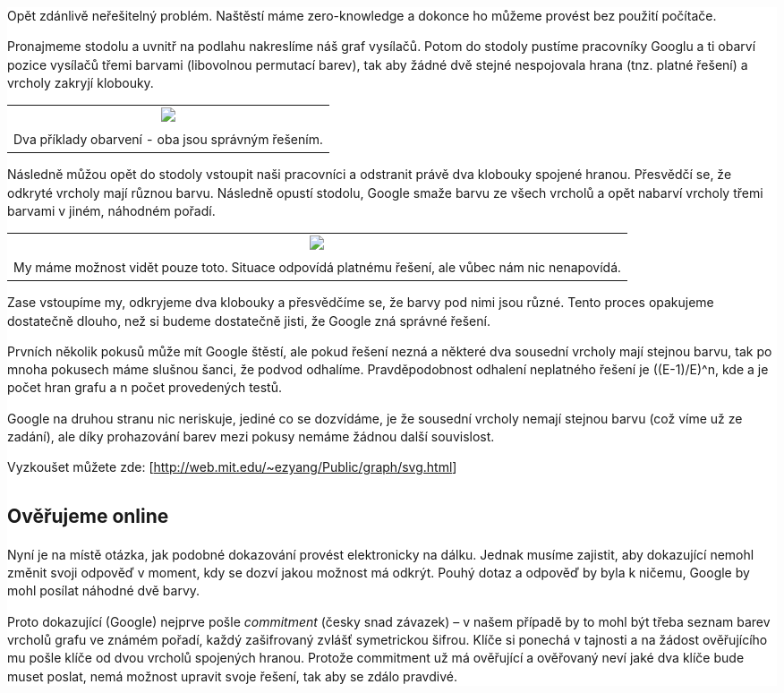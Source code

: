 Opět zdánlivě neřešitelný problém. Naštěstí máme zero-knowledge a
dokonce ho můžeme provést bez použití počítače.  
  
Pronajmeme stodolu a uvnitř na podlahu nakreslíme náš graf vysílačů.
Potom do stodoly pustíme pracovníky Googlu a ti obarví pozice vysílačů
třemi barvami (libovolnou permutací barev), tak aby žádné dvě stejné
nespojovala hrana (tnz. platné řešení) a vrcholy zakryjí
klobouky.  
  

|                                                                                                                                                                                                                                                                                 |
| :-----------------------------------------------------------------------------------------------------------------------------------------------------------------------------------------------------------------------------------------------------------------------------: |
| [![](https://1.bp.blogspot.com/-Q4jYlwfBk_E/VxU5aBWxcAI/AAAAAAAAOc4/aIIwu1hJH0Itb0z9SVvcpT2w-tmxrr8ngCK4B/s400/graph-colors-examples.png)](http://1.bp.blogspot.com/-Q4jYlwfBk_E/VxU5aBWxcAI/AAAAAAAAOc4/aIIwu1hJH0Itb0z9SVvcpT2w-tmxrr8ngCK4B/s1600/graph-colors-examples.png) |
|                                                                                                               Dva příklady obarvení - oba jsou správným řešením.                                                                                                                |

Následně můžou opět do stodoly vstoupit naši pracovníci a odstranit
právě dva klobouky spojené hranou. Přesvědčí se, že odkryté vrcholy
mají různou barvu. Následně opustí stodolu, Google smaže barvu ze všech
vrcholů a opět nabarví vrcholy třemi barvami v jiném, náhodném
pořadí.  
  

|                                                                                                                                                                                                                                                                 |
| :-------------------------------------------------------------------------------------------------------------------------------------------------------------------------------------------------------------------------------------------------------------: |
| [![](https://4.bp.blogspot.com/-84FDOR4uBU8/VxU6iFyww7I/AAAAAAAAOdE/H5ywpEbRF80CUZhoKk7Mv8mfuz006gxyACK4B/s320/graph-covered.png)](http://4.bp.blogspot.com/-84FDOR4uBU8/VxU6iFyww7I/AAAAAAAAOdE/H5ywpEbRF80CUZhoKk7Mv8mfuz006gxyACK4B/s1600/graph-covered.png) |
|                                                                                My máme možnost vidět pouze toto. Situace odpovídá platnému řešení, ale vůbec nám nic nenapovídá.                                                                                |

Zase vstoupíme my, odkryjeme dva klobouky a přesvědčíme se, že barvy pod
nimi jsou různé. Tento proces opakujeme dostatečně dlouho, než si budeme
dostatečně jisti, že Google zná správné řešení.  
  
Prvních několik pokusů může mít Google štěstí, ale pokud řešení nezná a
některé dva sousední vrcholy mají stejnou barvu, tak po mnoha pokusech
máme slušnou šanci, že podvod odhalíme. Pravděpodobnost odhalení
neplatného řešení je ((E-1)/E)^n, kde a je počet hran grafu a n počet
provedených testů.  
  
Google na druhou stranu nic neriskuje, jediné co se dozvídáme, je že
sousední vrcholy nemají stejnou barvu (což víme už ze zadání), ale díky
prohazování barev mezi pokusy nemáme žádnou další souvislost.  
  
Vyzkoušet můžete zde:
\[<http://web.mit.edu/~ezyang/Public/graph/svg.html>\]  
  

## Ověřujeme online

Nyní je na místě otázka, jak podobné dokazování provést elektronicky na
dálku. Jednak musíme zajistit, aby dokazující nemohl změnit svoji
odpověď v moment, kdy se dozví jakou možnost má odkrýt. Pouhý dotaz a
odpověď by byla k ničemu, Google by mohl posílat náhodné dvě barvy.  
  
Proto dokazující (Google) nejprve pošle *commitment* (česky snad
závazek) – v našem případě by to mohl být třeba seznam barev vrcholů
grafu ve známém pořadí, každý zašifrovaný zvlášť symetrickou šifrou.
Klíče si ponechá v tajnosti a na žádost ověřujícího mu pošle klíče od
dvou vrcholů spojených hranou. Protože commitment už má ověřující a
ověřovaný neví jaké dva klíče bude muset poslat, nemá možnost upravit
svoje řešení, tak aby se zdálo pravdivé.  
  